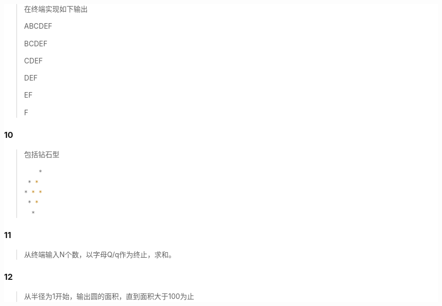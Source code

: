 > 在终端实现如下输出
>
> ABCDEF
>
> BCDEF
>
> CDEF
>
> DEF
>
> EF
>
> F



### 10

> 包括钻石型
>
> ```bash
>     *
>  * *
> * * * 
>  * * 
>   *
> ```

### 11

> 从终端输入N个数，以字母Q/q作为终止，求和。

### 12

> 从半径为1开始，输出圆的面积，直到面积大于100为止